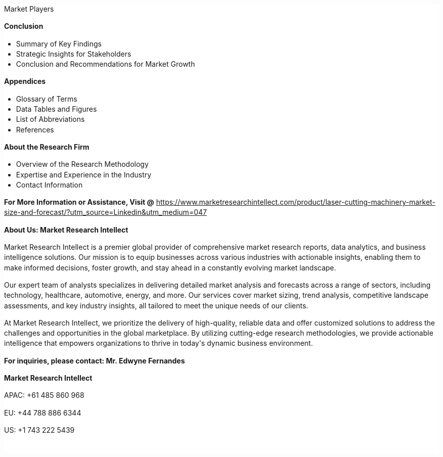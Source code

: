 Market Players</li></ul><p><strong>Conclusion</strong></p><ul><li>Summary of Key Findings</li><li>Strategic Insights for Stakeholders</li><li>Conclusion and Recommendations for Market Growth</li></ul><p><strong>Appendices</strong></p><ul><li>Glossary of Terms</li><li>Data Tables and Figures</li><li>List of Abbreviations</li><li>References</li></ul><p><strong>About the Research Firm</strong></p><ul><li>Overview of the Research Methodology</li><li>Expertise and Experience in the Industry</li><li>Contact Information</li></ul></div><div class="article-main__content" data-test-id="publishing-text-block"><p><span class="font-[700]"><strong>For More Information or Assistance, Visit @</strong>&nbsp;<a href="https://www.marketresearchintellect.com/product/laser-cutting-machinery-market-size-and-forecast/?utm_source=Linkedin&utm_medium=047">https://www.marketresearchintellect.com/product/laser-cutting-machinery-market-size-and-forecast/?utm_source=Linkedin&utm_medium=047</a></span></p><p><strong>About Us: Market Research Intellect</strong></p><p>Market Research Intellect is a premier global provider of comprehensive market research reports, data analytics, and business intelligence solutions. Our mission is to equip businesses across various industries with actionable insights, enabling them to make informed decisions, foster growth, and stay ahead in a constantly evolving market landscape.</p><p>Our expert team of analysts specializes in delivering detailed market analysis and forecasts across a range of sectors, including technology, healthcare, automotive, energy, and more. Our services cover market sizing, trend analysis, competitive landscape assessments, and key industry insights, all tailored to meet the unique needs of our clients.</p><p>At Market Research Intellect, we prioritize the delivery of high-quality, reliable data and offer customized solutions to address the challenges and opportunities in the global marketplace. By utilizing cutting-edge research methodologies, we provide actionable intelligence that empowers organizations to thrive in today's dynamic business environment.</p><p><strong>For inquiries, please contact: Mr. Edwyne Fernandes</strong></p><p><strong>Market Research Intellect</strong></p><p>APAC: +61 485 860 968</p><p>EU: +44 788 886 6344</p><p>US: +1 743 222 5439</p></div><div class="article-main__content" data-test-id="publishing-text-block">&nbsp;</div>
